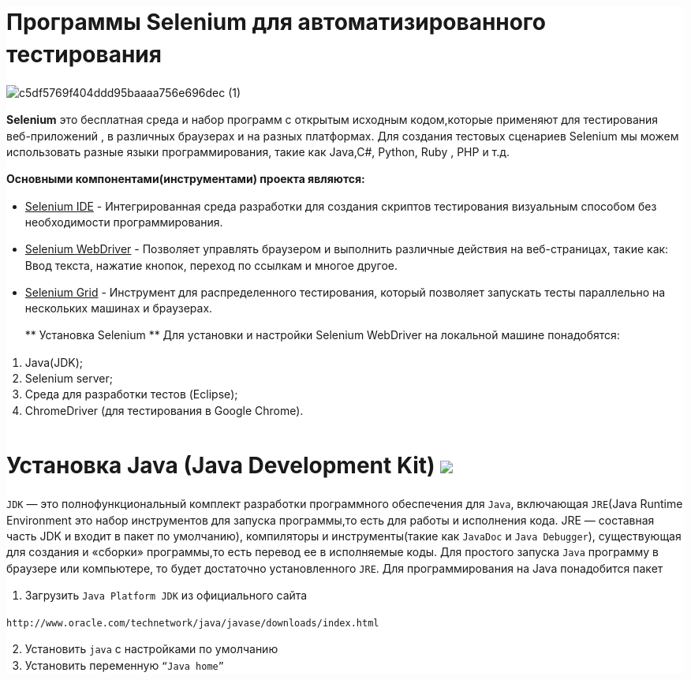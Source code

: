 
# Программы Selenium для автоматизированного тестирования


![c5df5769f404ddd95baaaa756e696dec (1)](https://github.com/user-attachments/assets/dacb3b84-9e05-48c4-bfe6-f176d798d5a3)



**Selenium**  это бесплатная среда и набор программ с открытым исходным кодом,которые применяют для тестирования веб-приложений ,
в различных браузерах и на разных платформах. Для создания тестовых сценариев Selenium мы можем использовать разные языки программирования,
такие как Java,C#, Python, Ruby , PHP и т.д.

**Основными компонентами(инструментами) проекта являются:**

- <a href="https://www.selenium.dev/documentation/ide/">Selenium IDE</a> -
  Интегрированная среда разработки для создания скриптов тестирования визуальным способом
  без необходимости программирования.

- <a href="https://www.selenium.dev/documentation/webdriver/">Selenium WebDriver</a> -
  Позволяет управлять браузером и выполнить различные действия на веб-страницах, такие как: Ввод текста,
  нажатие кнопок, переход по ссылкам и многое
  другое.

- <a href="https://www.selenium.dev/documentation/grid/">Selenium Grid</a> -
  Инструмент для распределенного тестирования, который позволяет запускать тесты параллельно на нескольких машинах и
  браузерах.

  ** Установка  Selenium **
Для установки и настройки Selenium WebDriver на локальной машине понадобятся:
1. Java(JDK);
2. Selenium server;
3. Среда для разработки тестов (Eclipse);
4. ChromeDriver (для тестирования в Google Chrome).

# Установка Java (Java Development Kit) <img src="https://icon-icons.com/icons2/2108/PNG/512/java_icon_130901.png" width="20">

`JDK` — это полнофункциональный комплект разработки программного обеспечения для `Java`, включающая `JRE`(Java Runtime Environment 
это набор инструментов для запуска программы,то есть  для работы и исполнения кода. JRE — составная часть JDK и входит в пакет по умолчанию), 
компиляторы и инструменты(такие как `JavaDoc` и `Java Debugger`), существующая для создания и «сборки» программы,то есть перевод ее в исполняемые коды.
Для простого запуска `Java` программу в  браузере или компьютере, то будет достаточно установленного `JRE`. 
Для программирования на Java понадобится пакет

 1. Загрузить `Java Platform JDK` из официального сайта
```
http://www.oracle.com/technetwork/java/javase/downloads/index.html
```
2. Установить `java` с настройками по умолчанию
3. Установить переменную `“Java home”`

